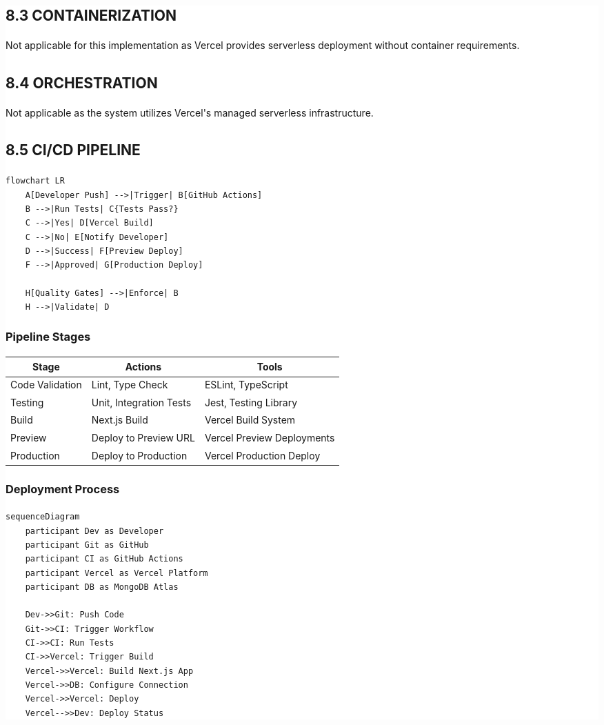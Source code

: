 ## 8.3 CONTAINERIZATION

Not applicable for this implementation as Vercel provides serverless deployment without container requirements.

## 8.4 ORCHESTRATION

Not applicable as the system utilizes Vercel's managed serverless infrastructure.

## 8.5 CI/CD PIPELINE

```mermaid
flowchart LR
    A[Developer Push] -->|Trigger| B[GitHub Actions]
    B -->|Run Tests| C{Tests Pass?}
    C -->|Yes| D[Vercel Build]
    C -->|No| E[Notify Developer]
    D -->|Success| F[Preview Deploy]
    F -->|Approved| G[Production Deploy]
    
    H[Quality Gates] -->|Enforce| B
    H -->|Validate| D
```

### Pipeline Stages

| Stage | Actions | Tools |
|-------|---------|-------|
| Code Validation | Lint, Type Check | ESLint, TypeScript |
| Testing | Unit, Integration Tests | Jest, Testing Library |
| Build | Next.js Build | Vercel Build System |
| Preview | Deploy to Preview URL | Vercel Preview Deployments |
| Production | Deploy to Production | Vercel Production Deploy |

### Deployment Process

```mermaid
sequenceDiagram
    participant Dev as Developer
    participant Git as GitHub
    participant CI as GitHub Actions
    participant Vercel as Vercel Platform
    participant DB as MongoDB Atlas

    Dev->>Git: Push Code
    Git->>CI: Trigger Workflow
    CI->>CI: Run Tests
    CI->>Vercel: Trigger Build
    Vercel->>Vercel: Build Next.js App
    Vercel->>DB: Configure Connection
    Vercel->>Vercel: Deploy
    Vercel-->>Dev: Deploy Status
```
